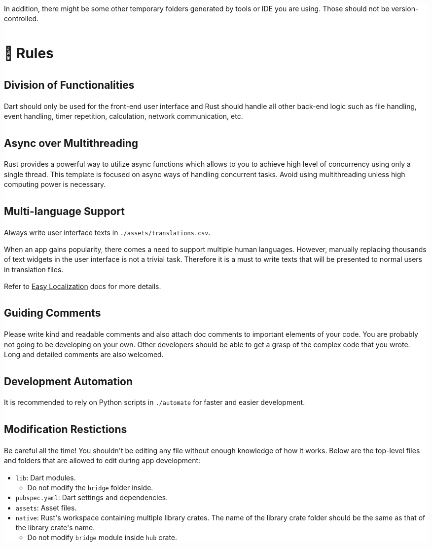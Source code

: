 In addition, there might be some other temporary folders generated by tools or IDE you are using. Those should not be version-controlled.

# 📜 Rules

## Division of Functionalities

Dart should only be used for the front-end user interface and Rust should handle all other back-end logic such as file handling, event handling, timer repetition, calculation, network communication, etc.

## Async over Multithreading

Rust provides a powerful way to utilize async functions which allows to you to achieve high level of concurrency using only a single thread. This template is focused on async ways of handling concurrent tasks. Avoid using multithreading unless high computing power is necessary.

## Multi-language Support

Always write user interface texts in `./assets/translations.csv`.

When an app gains popularity, there comes a need to support multiple human languages. However, manually replacing thousands of text widgets in the user interface is not a trivial task. Therefore it is a must to write texts that will be presented to normal users in translation files.

Refer to [Easy Localization](https://pub.dev/packages/easy_localization) docs for more details.

## Guiding Comments

Please write kind and readable comments and also attach doc comments to important elements of your code. You are probably not going to be developing on your own. Other developers should be able to get a grasp of the complex code that you wrote. Long and detailed comments are also welcomed.

## Development Automation

It is recommended to rely on Python scripts in `./automate` for faster and easier development.

## Modification Restictions

Be careful all the time! You shouldn't be editing any file without enough knowledge of how it works. Below are the top-level files and folders that are allowed to edit during app development:

- `lib`: Dart modules.
  - Do not modify the `bridge` folder inside.
- `pubspec.yaml`: Dart settings and dependencies.
- `assets`: Asset files.
- `native`: Rust's workspace containing multiple library crates. The name of the library crate folder should be the same as that of the library crate's name.
  - Do not modify `bridge` module inside `hub` crate.
